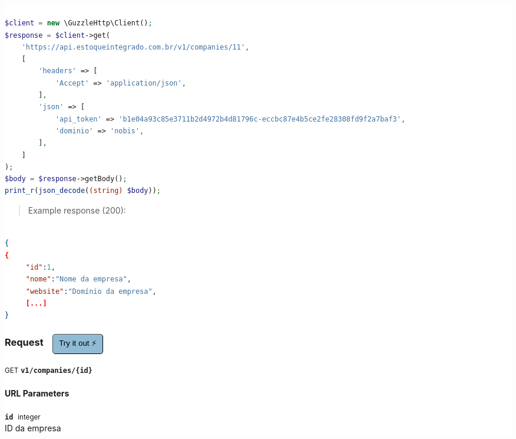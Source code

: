 ```php

$client = new \GuzzleHttp\Client();
$response = $client->get(
    'https://api.estoqueintegrado.com.br/v1/companies/11',
    [
        'headers' => [
            'Accept' => 'application/json',
        ],
        'json' => [
            'api_token' => 'b1e04a93c85e3711b2d4972b4d81796c-eccbc87e4b5ce2fe28308fd9f2a7baf3',
            'dominio' => 'nobis',
        ],
    ]
);
$body = $response->getBody();
print_r(json_decode((string) $body));
```


> Example response (200):

```json

{
{
     "id":1,
     "nome":"Nome da empresa",
     "website":"Domínio da empresa",
     [...]
}
```
<div id="execution-results-GETv1-companies--id-" hidden>
    <blockquote>Received response<span id="execution-response-status-GETv1-companies--id-"></span>:</blockquote>
    <pre class="json"><code id="execution-response-content-GETv1-companies--id-"></code></pre>
</div>
<div id="execution-error-GETv1-companies--id-" hidden>
    <blockquote>Request failed with error:</blockquote>
    <pre><code id="execution-error-message-GETv1-companies--id-"></code></pre>
</div>
<form id="form-GETv1-companies--id-" data-method="GET" data-path="v1/companies/{id}" data-authed="1" data-hasfiles="0" data-headers='{"Content-Type":"application\/json","Accept":"application\/json"}' onsubmit="event.preventDefault(); executeTryOut('GETv1-companies--id-', this);">
<h3>
    Request&nbsp;&nbsp;&nbsp;
        <button type="button" style="background-color: #8fbcd4; padding: 5px 10px; border-radius: 5px; border-width: thin;" id="btn-tryout-GETv1-companies--id-" onclick="tryItOut('GETv1-companies--id-');">Try it out ⚡</button>
    <button type="button" style="background-color: #c97a7e; padding: 5px 10px; border-radius: 5px; border-width: thin;" id="btn-canceltryout-GETv1-companies--id-" onclick="cancelTryOut('GETv1-companies--id-');" hidden>Cancel</button>&nbsp;&nbsp;
    <button type="submit" style="background-color: #6ac174; padding: 5px 10px; border-radius: 5px; border-width: thin;" id="btn-executetryout-GETv1-companies--id-" hidden>Send Request 💥</button>
    </h3>
<p>
<small class="badge badge-green">GET</small>
 <b><code>v1/companies/{id}</code></b>
</p>
<h4 class="fancy-heading-panel"><b>URL Parameters</b></h4>
<p>
<b><code>id</code></b>&nbsp;&nbsp;<small>integer</small>  &nbsp;
<input type="number" name="id" data-endpoint="GETv1-companies--id-" data-component="url" required  hidden>
<br>
ID da empresa</p>